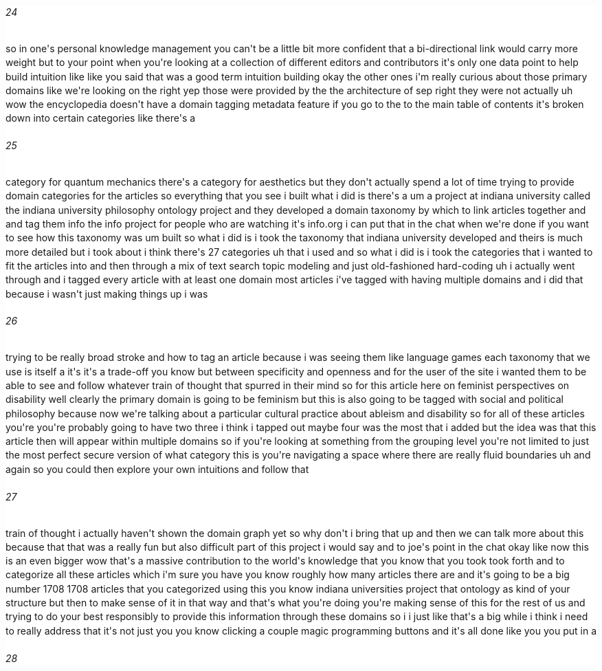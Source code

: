 ###### 24

so in one's personal knowledge management you can't be a little bit more confident that a bi-directional link would carry more weight but to your point when you're looking at a collection of different editors and contributors it's only one data point to help build intuition like like you said that was a good term intuition building okay the other ones i'm really curious about those primary domains like we're looking on the right yep those were provided by the the architecture of sep right they were not actually uh wow the encyclopedia doesn't have a domain tagging metadata feature if you go to the to the main table of contents it's broken down into certain categories like there's a

###### 25

category for quantum mechanics there's a category for aesthetics but they don't actually spend a lot of time trying to provide domain categories for the articles so everything that you see i built what i did is there's a um a project at indiana university called the indiana university philosophy ontology project and they developed a domain taxonomy by which to link articles together and and tag them info the info project for people who are watching it's info.org i can put that in the chat when we're done if you want to see how this taxonomy was um built so what i did is i took the taxonomy that indiana university developed and theirs is much more detailed but i took about i think there's 27 categories uh that i used and so what i did is i took the categories that i wanted to fit the articles into and then through a mix of text search topic modeling and just old-fashioned hard-coding uh i actually went through and i tagged every article with at least one domain most articles i've tagged with having multiple domains and i did that because i wasn't just making things up i was

###### 26

trying to be really broad stroke and how to tag an article because i was seeing them like language games each taxonomy that we use is itself a it's it's a trade-off you know but between specificity and openness and for the user of the site i wanted them to be able to see and follow whatever train of thought that spurred in their mind so for this article here on feminist perspectives on disability well clearly the primary domain is going to be feminism but this is also going to be tagged with social and political philosophy because now we're talking about a particular cultural practice about ableism and disability so for all of these articles you're you're probably going to have two three i think i tapped out maybe four was the most that i added but the idea was that this article then will appear within multiple domains so if you're looking at something from the grouping level you're not limited to just the most perfect secure version of what category this is you're navigating a space where there are really fluid boundaries uh and again so you could then explore your own intuitions and follow that

###### 27

train of thought i actually haven't shown the domain graph yet so why don't i bring that up and then we can talk more about this because that that was a really fun but also difficult part of this project i would say and to joe's point in the chat okay like now this is an even bigger wow that's a massive contribution to the world's knowledge that you know that you took took forth and to categorize all these articles which i'm sure you have you know roughly how many articles there are and it's going to be a big number 1708 1708 articles that you categorized using this you know indiana universities project that ontology as kind of your structure but then to make sense of it in that way and that's what you're doing you're making sense of this for the rest of us and trying to do your best responsibly to provide this information through these domains so i i just like that's a big while i think i need to really address that it's not just you you know clicking a couple magic programming buttons and it's all done like you you put in a

###### 28
